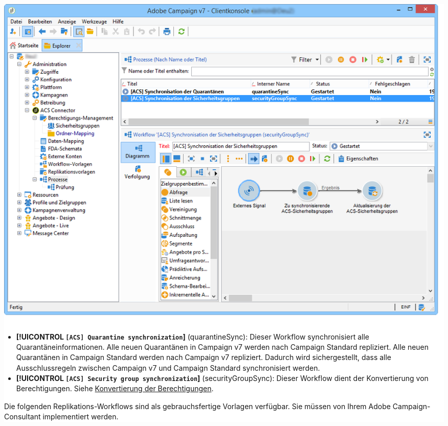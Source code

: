 ![](assets/acs_connect_implementation_3.png)

* **[!UICONTROL `[ACS] Quarantine synchronization`]** (quarantineSync): Dieser Workflow synchronisiert alle Quarantäneinformationen. Alle neuen Quarantänen in Campaign v7 werden nach Campaign Standard repliziert. Alle neuen Quarantänen in Campaign Standard werden nach Campaign v7 repliziert. Dadurch wird sichergestellt, dass alle Ausschlussregeln zwischen Campaign v7 und Campaign Standard synchronisiert werden.
* **[!UICONTROL `[ACS] Security group synchronization`]** (securityGroupSync): Dieser Workflow dient der Konvertierung von Berechtigungen. Siehe [Konvertierung der Berechtigungen](#rights-conversion).

Die folgenden Replikations-Workflows sind als gebrauchsfertige Vorlagen verfügbar. Sie müssen von Ihrem Adobe Campaign-Consultant implementiert werden.
